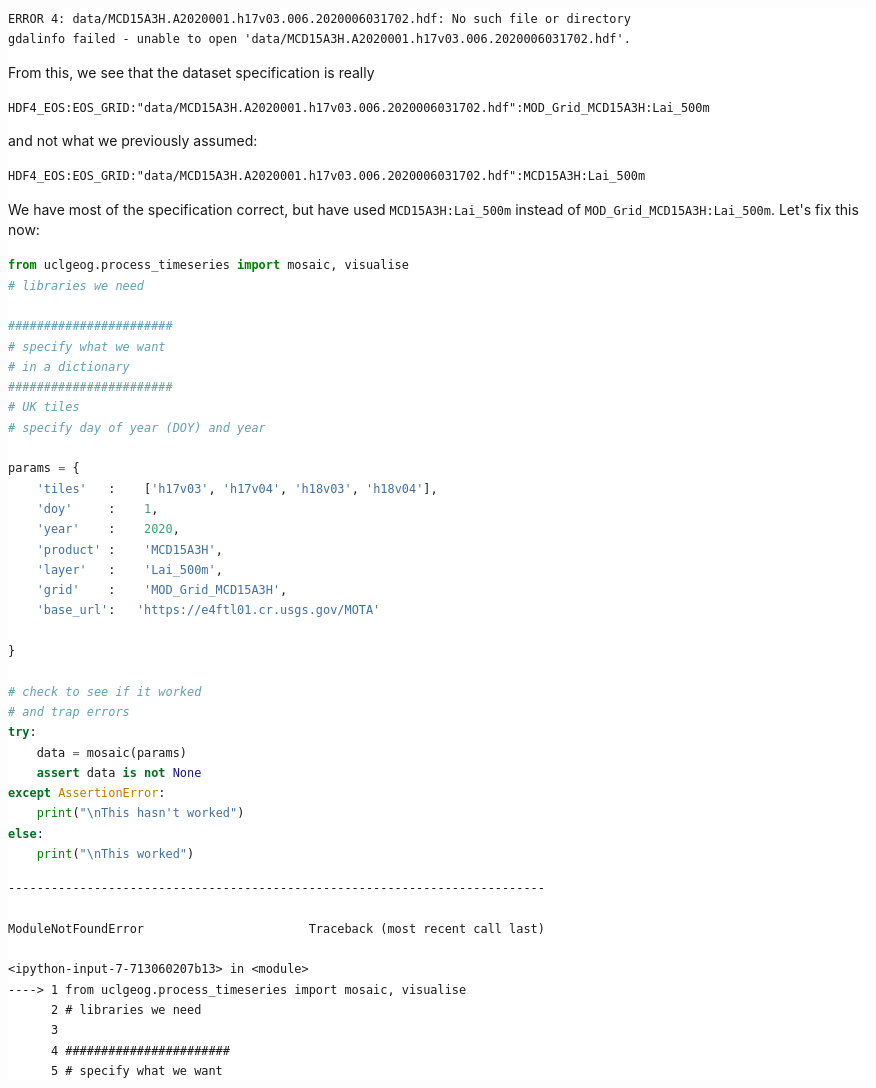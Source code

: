     ERROR 4: data/MCD15A3H.A2020001.h17v03.006.2020006031702.hdf: No such file or directory
    gdalinfo failed - unable to open 'data/MCD15A3H.A2020001.h17v03.006.2020006031702.hdf'.


From this, we see that the dataset specification is really 

    HDF4_EOS:EOS_GRID:"data/MCD15A3H.A2020001.h17v03.006.2020006031702.hdf":MOD_Grid_MCD15A3H:Lai_500m
    
and not what we previously assumed:

    HDF4_EOS:EOS_GRID:"data/MCD15A3H.A2020001.h17v03.006.2020006031702.hdf":MCD15A3H:Lai_500m

We have most of the specification correct, but have used `MCD15A3H:Lai_500m` instead of `MOD_Grid_MCD15A3H:Lai_500m`. Let's fix this now:


```python
from uclgeog.process_timeseries import mosaic, visualise
# libraries we need

#######################
# specify what we want
# in a dictionary
#######################
# UK tiles
# specify day of year (DOY) and year

params = {
    'tiles'   :    ['h17v03', 'h17v04', 'h18v03', 'h18v04'],
    'doy'     :    1,
    'year'    :    2020,
    'product' :    'MCD15A3H',
    'layer'   :    'Lai_500m',
    'grid'    :    'MOD_Grid_MCD15A3H',
    'base_url':   'https://e4ftl01.cr.usgs.gov/MOTA'

}

# check to see if it worked
# and trap errors 
try:
    data = mosaic(params)
    assert data is not None
except AssertionError:
    print("\nThis hasn't worked")
else:
    print("\nThis worked")
```


    ---------------------------------------------------------------------------

    ModuleNotFoundError                       Traceback (most recent call last)

    <ipython-input-7-713060207b13> in <module>
    ----> 1 from uclgeog.process_timeseries import mosaic, visualise
          2 # libraries we need
          3 
          4 #######################
          5 # specify what we want
